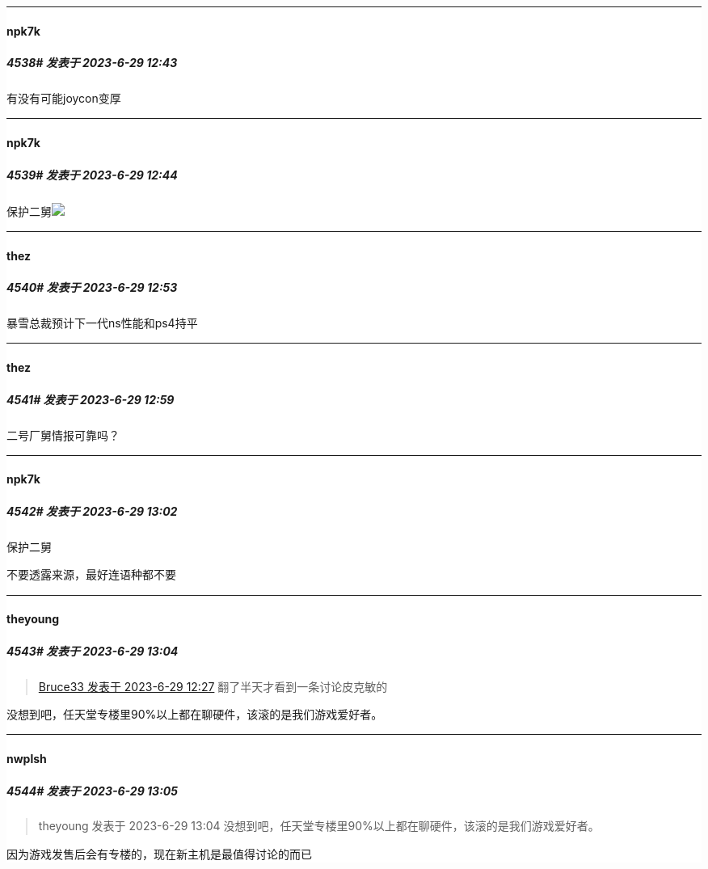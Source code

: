 *****

####  npk7k  
##### 4538#       发表于 2023-6-29 12:43

有没有可能joycon变厚

*****

####  npk7k  
##### 4539#       发表于 2023-6-29 12:44

保护二舅<img src="https://static.saraba1st.com/image/smiley/face2017/187.png" referrerpolicy="no-referrer">


*****

####  thez  
##### 4540#       发表于 2023-6-29 12:53

暴雪总裁预计下一代ns性能和ps4持平

*****

####  thez  
##### 4541#       发表于 2023-6-29 12:59

二号厂舅情报可靠吗？

*****

####  npk7k  
##### 4542#       发表于 2023-6-29 13:02

保护二舅

不要透露来源，最好连语种都不要


*****

####  theyoung  
##### 4543#       发表于 2023-6-29 13:04

<blockquote><a href="httphttps://bbs.saraba1st.com/2b/forum.php?mod=redirect&amp;goto=findpost&amp;pid=61476744&amp;ptid=2122099" target="_blank">Bruce33 发表于 2023-6-29 12:27</a>
翻了半天才看到一条讨论皮克敏的</blockquote>
没想到吧，任天堂专楼里90%以上都在聊硬件，该滚的是我们游戏爱好者。

*****

####  nwplsh  
##### 4544#       发表于 2023-6-29 13:05

<blockquote>theyoung 发表于 2023-6-29 13:04
没想到吧，任天堂专楼里90%以上都在聊硬件，该滚的是我们游戏爱好者。</blockquote>
因为游戏发售后会有专楼的，现在新主机是最值得讨论的而已
